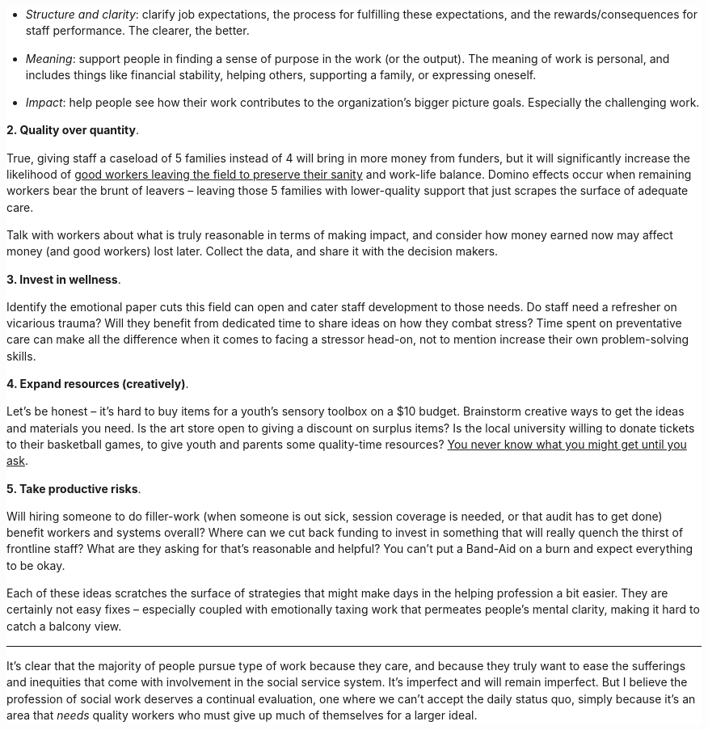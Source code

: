 - *Structure and clarity*: clarify job expectations, the process for fulfilling these expectations, and the rewards/consequences for staff performance. The clearer, the better.

- *Meaning*: support people in finding a sense of purpose in the work (or the output). The meaning of work is personal, and includes things like financial stability, helping others, supporting a family, or expressing oneself.

-	*Impact*: help people see how their work contributes to the organization’s bigger picture goals. Especially the challenging work.

**2. Quality over quantity**. 

True, giving staff a caseload of 5 families instead of 4 will bring in more money from funders, but it will significantly increase the likelihood of [good workers leaving the field to preserve their sanity](https://ct.counseling.org/2018/03/the-battle-against-burnout/) and work-life balance. Domino effects occur when remaining workers bear the brunt of leavers – leaving those 5 families with lower-quality support that just scrapes the surface of adequate care. 

Talk with workers about what is truly reasonable in terms of making impact, and consider how money earned now may affect money (and good workers) lost later. Collect the data, and share it with the decision makers.

**3. Invest in wellness**.

Identify the emotional paper cuts this field can open and cater staff development to those needs. Do staff need a refresher on vicarious trauma? Will they benefit from dedicated time to share ideas on how they combat stress? Time spent on preventative care can make all the difference when it comes to facing a stressor head-on, not to mention increase their own problem-solving skills.

**4. Expand resources (creatively)**.

Let’s be honest – it’s hard to buy items for a youth’s sensory toolbox on a $10 budget. Brainstorm creative ways to get the ideas and materials you need. Is the art store open to giving a discount on surplus items? Is the local university willing to donate tickets to their basketball games, to give youth and parents some quality-time resources? [You never know what you might get until you ask](https://www.ted.com/talks/jia_jiang_what_i_learned_from_100_days_of_rejection).

**5. Take productive risks**.

Will hiring someone to do filler-work (when someone is out sick, session coverage is needed, or that audit has to get done) benefit workers and systems overall? Where can we cut back funding to invest in something that will really quench the thirst of frontline staff? What are they asking for that’s reasonable and helpful? You can’t put a Band-Aid on a burn and expect everything to be okay.


Each of these ideas scratches the surface of strategies that might make days in the helping profession a bit easier. They are certainly not easy fixes – especially coupled with emotionally taxing work that permeates people’s mental clarity, making it hard to catch a balcony view.

_____
It’s clear that the majority of people pursue type of work because they care, and because they truly want to ease the sufferings and inequities that come with involvement in the social service system. It’s imperfect and will remain imperfect. But I believe the profession of social work deserves a continual evaluation, one where we can’t accept the daily status quo, simply because it’s an area that *needs* quality workers who must give up much of themselves for a larger ideal.
